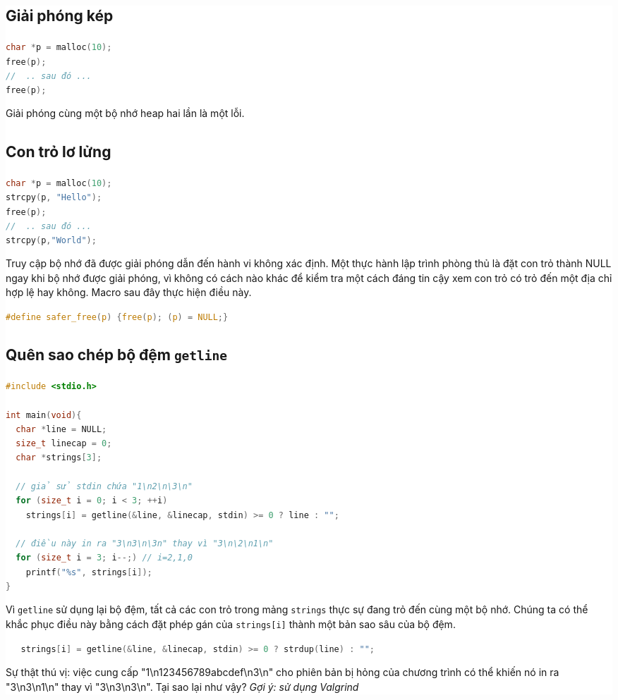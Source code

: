 ## Giải phóng kép
```C
char *p = malloc(10);
free(p);
//  .. sau đó ...
free(p); 
```
Giải phóng cùng một bộ nhớ heap hai lần là một lỗi.

## Con trỏ lơ lửng
```C
char *p = malloc(10);
strcpy(p, "Hello");
free(p);
//  .. sau đó ...
strcpy(p,"World"); 
```
Truy cập bộ nhớ đã được giải phóng dẫn đến hành vi không xác định. Một thực hành lập trình phòng thủ là đặt con trỏ thành NULL ngay khi bộ nhớ được giải phóng, vì không có cách nào khác để kiểm tra một cách đáng tin cậy xem con trỏ có trỏ đến một địa chỉ hợp lệ hay không. Macro sau đây thực hiện điều này.

```C
#define safer_free(p) {free(p); (p) = NULL;}
```

## Quên sao chép bộ đệm `getline`
```C
#include <stdio.h>
  
int main(void){
  char *line = NULL;
  size_t linecap = 0;
  char *strings[3];

  // giả sử stdin chứa "1\n2\n\3\n"
  for (size_t i = 0; i < 3; ++i)
    strings[i] = getline(&line, &linecap, stdin) >= 0 ? line : "";

  // điều này in ra "3\n3\n\3n" thay vì "3\n\2\n1\n"
  for (size_t i = 3; i--;) // i=2,1,0
    printf("%s", strings[i]);
}
```
Vì `getline` sử dụng lại bộ đệm, tất cả các con trỏ trong mảng `strings` thực sự đang trỏ đến cùng một bộ nhớ. Chúng ta có thể khắc phục điều này bằng cách đặt phép gán của `strings[i]` thành một bản sao sâu của bộ đệm.
```C
   strings[i] = getline(&line, &linecap, stdin) >= 0 ? strdup(line) : "";
```
Sự thật thú vị: việc cung cấp "1\n123456789abcdef\n3\n" cho phiên bản bị hỏng của chương trình có thể khiến nó in ra "3\n3\n1\n" thay vì "3\n3\n3\n". Tại sao lại như vậy? 
*Gợi ý: sử dụng Valgrind*
